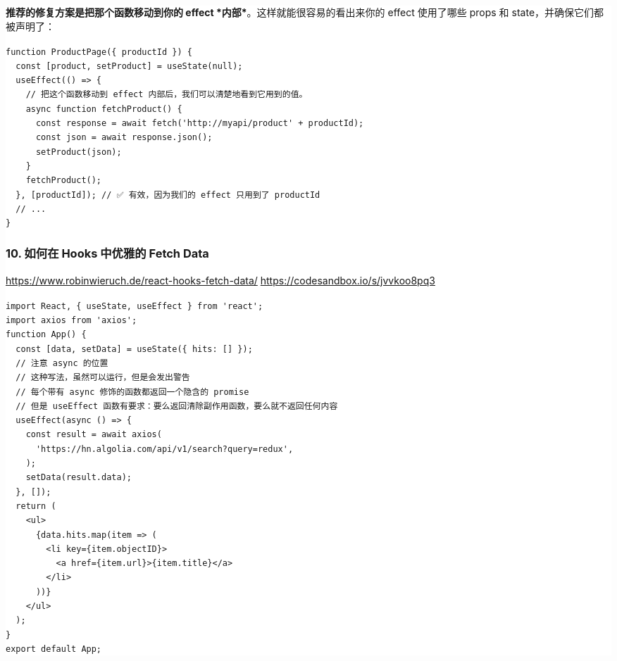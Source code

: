 **推荐的修复方案是把那个函数移动到你的 effect \*内部\***。这样就能很容易的看出来你的 effect 使用了哪些 props 和 state，并确保它们都被声明了：

```react
function ProductPage({ productId }) {
  const [product, setProduct] = useState(null);
  useEffect(() => {
    // 把这个函数移动到 effect 内部后，我们可以清楚地看到它用到的值。
    async function fetchProduct() {
      const response = await fetch('http://myapi/product' + productId);
      const json = await response.json();
      setProduct(json);
    }
    fetchProduct();
  }, [productId]); // ✅ 有效，因为我们的 effect 只用到了 productId
  // ...
}
```



### 10. 如何在 Hooks 中优雅的 Fetch Data 

https://www.robinwieruch.de/react-hooks-fetch-data/
https://codesandbox.io/s/jvvkoo8pq3



```react
import React, { useState, useEffect } from 'react';
import axios from 'axios';
function App() {
  const [data, setData] = useState({ hits: [] });
  // 注意 async 的位置
  // 这种写法，虽然可以运行，但是会发出警告
  // 每个带有 async 修饰的函数都返回一个隐含的 promise
  // 但是 useEffect 函数有要求：要么返回清除副作用函数，要么就不返回任何内容
  useEffect(async () => {
    const result = await axios(
      'https://hn.algolia.com/api/v1/search?query=redux',
    );
    setData(result.data);
  }, []);
  return (
    <ul>
      {data.hits.map(item => (
        <li key={item.objectID}>
          <a href={item.url}>{item.title}</a>
        </li>
      ))}
    </ul>
  );
}
export default App;
```
